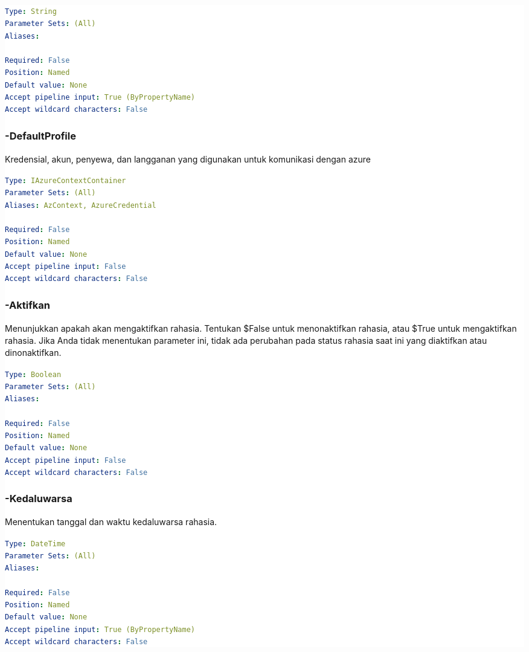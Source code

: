 ```yaml
Type: String
Parameter Sets: (All)
Aliases: 

Required: False
Position: Named
Default value: None
Accept pipeline input: True (ByPropertyName)
Accept wildcard characters: False
```

### -DefaultProfile
Kredensial, akun, penyewa, dan langganan yang digunakan untuk komunikasi dengan azure

```yaml
Type: IAzureContextContainer
Parameter Sets: (All)
Aliases: AzContext, AzureCredential

Required: False
Position: Named
Default value: None
Accept pipeline input: False
Accept wildcard characters: False
```

### -Aktifkan
Menunjukkan apakah akan mengaktifkan rahasia. Tentukan $False untuk menonaktifkan rahasia, atau $True untuk mengaktifkan rahasia. Jika Anda tidak menentukan parameter ini, tidak ada perubahan pada status rahasia saat ini yang diaktifkan atau dinonaktifkan.

```yaml
Type: Boolean
Parameter Sets: (All)
Aliases: 

Required: False
Position: Named
Default value: None
Accept pipeline input: False
Accept wildcard characters: False
```

### -Kedaluwarsa
Menentukan tanggal dan waktu kedaluwarsa rahasia.

```yaml
Type: DateTime
Parameter Sets: (All)
Aliases: 

Required: False
Position: Named
Default value: None
Accept pipeline input: True (ByPropertyName)
Accept wildcard characters: False
```
